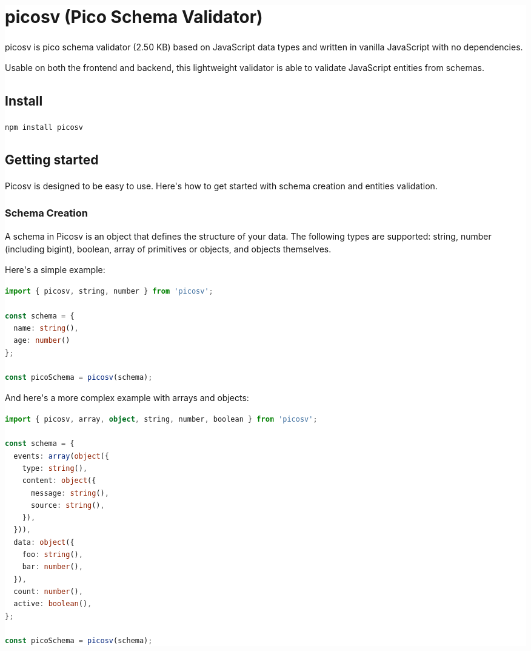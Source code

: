 # picosv (Pico Schema Validator)

picosv is pico schema validator (2.50 KB) based on JavaScript data types and written in vanilla JavaScript with no dependencies.

Usable on both the frontend and backend, this lightweight validator is able to validate JavaScript entities from schemas.

## Install

```sh
npm install picosv
```

## Getting started

Picosv is designed to be easy to use. Here's how to get started with schema creation and entities validation.

### Schema Creation

A schema in Picosv is an object that defines the structure of your data. The following types are supported: string, number (including bigint), boolean, array of primitives or objects, and objects themselves.

Here's a simple example:

```ts
import { picosv, string, number } from 'picosv';

const schema = {
  name: string(),
  age: number()
};

const picoSchema = picosv(schema);
```

And here's a more complex example with arrays and objects:

```ts
import { picosv, array, object, string, number, boolean } from 'picosv';

const schema = {
  events: array(object({
    type: string(),
    content: object({
      message: string(),
      source: string(),
    }),
  })),
  data: object({
    foo: string(),
    bar: number(),
  }),
  count: number(),
  active: boolean(),
};

const picoSchema = picosv(schema);
```
